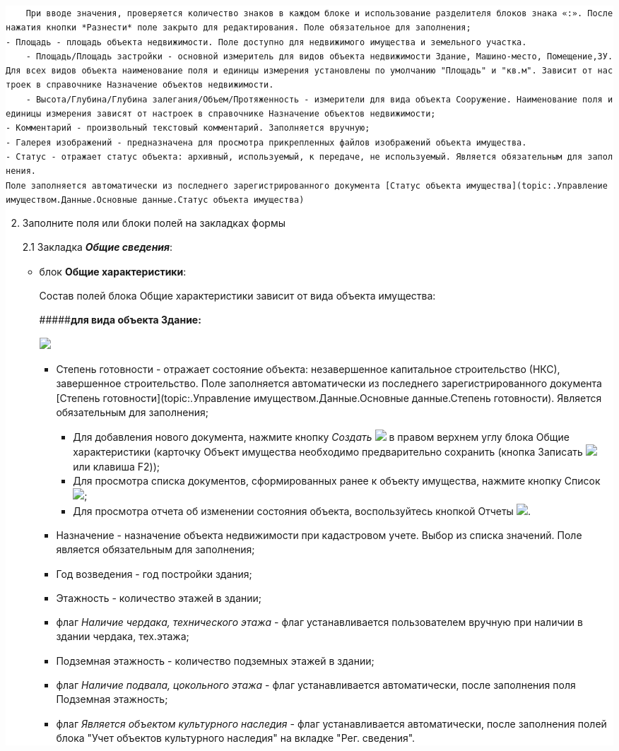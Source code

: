         При вводе значения, проверяется количество знаков в каждом блоке и использование разделителя блоков знака «:». После нажатия кнопки *Разнести* поле закрыто для редактирования. Поле обязательное для заполнения;
    - Площадь - площадь объекта недвижимости. Поле доступно для недвижимого имущества и земельного участка.
        - Площадь/Площадь застройки - основной измеритель для видов объекта недвижимости Здание, Машино-место, Помещение,ЗУ. Для всех видов объекта наименование поля и единицы измерения установлены по умолчанию "Площадь" и "кв.м". Зависит от настроек в справочнике Назначение объектов недвижимости.
        - Высота/Глубина/Глубина залегания/Объем/Протяженность - измерители для вида объекта Сооружение. Наименование поля и единицы измерения зависят от настроек в справочнике Назначение объектов недвижимости;
    - Комментарий - произвольный текстовый комментарий. Заполняется вручную;
    - Галерея изображений - предназначена для просмотра прикрепленных файлов изображений объекта имущества.
    - Статус - отражает статус объекта: архивный, используемый, к передаче, не используемый. Является обязательным для заполнения.
    Поле заполняется автоматически из последнего зарегистрированного документа [Статус объекта имущества](topic:.Управление имуществом.Данные.Основные данные.Статус объекта имущества)

2. Заполните поля или блоки полей на закладках формы

    2.1 Закладка ***Общие сведения***:

    * блок **Общие характеристики**:

        Состав полей блока Общие характеристики зависит от вида объекта имущества:

        #####**для вида объекта Здание:**

        ![](topic:.AddFiles.Screenshot_20001_ЗД.jpg)

        - Степень готовности - отражает состояние объекта: незавершенное капитальное строительство (НКС), завершенное строительство.
        Поле заполняется автоматически из последнего зарегистрированного документа [Степень готовности](topic:.Управление имуществом.Данные.Основные данные.Степень готовности).
        Является обязательным для заполнения;
            - Для добавления нового документа, нажмите кнопку *Создать* ![](topic:Com.AddFiles.Buttons.Btn_Edit_mini.png) в правом верхнем углу блока Общие характеристики (карточку Объект имущества необходимо предварительно сохранить (кнопка Записать ![](topic:Com.AddFiles.Btn_ok_mini.png) или клавиша F2));
            - Для просмотра списка документов, сформированных ранее к объекту имущества, нажмите кнопку Список ![](topic:Com.AddFiles.Buttons.Btn_List_mini.png);
            - Для просмотра отчета об изменении состояния объекта, воспользуйтесь кнопкой Отчеты ![](topic:Com.AddFiles.Buttons.Btn_Report_mini.png).

        - Назначение - назначение объекта недвижимости при кадастровом учете. Выбор из списка значений. Поле является обязательным для заполнения;
        - Год возведения - год постройки здания;
        - Этажность - количество этажей в здании;
        - флаг *Наличие чердака, технического этажа* - флаг устанавливается пользователем вручную при наличии в здании чердака, тех.этажа;
        - Подземная этажность - количество подземных этажей в здании;
        - флаг *Наличие подвала, цокольного этажа* - флаг устанавливается автоматически, после заполнения поля Подземная этажность;
        - флаг *Является объектом культурного наследия* - флаг устанавливается автоматически, после заполнения полей блока "Учет объектов культурного наследия" на вкладке "Рег. сведения".

